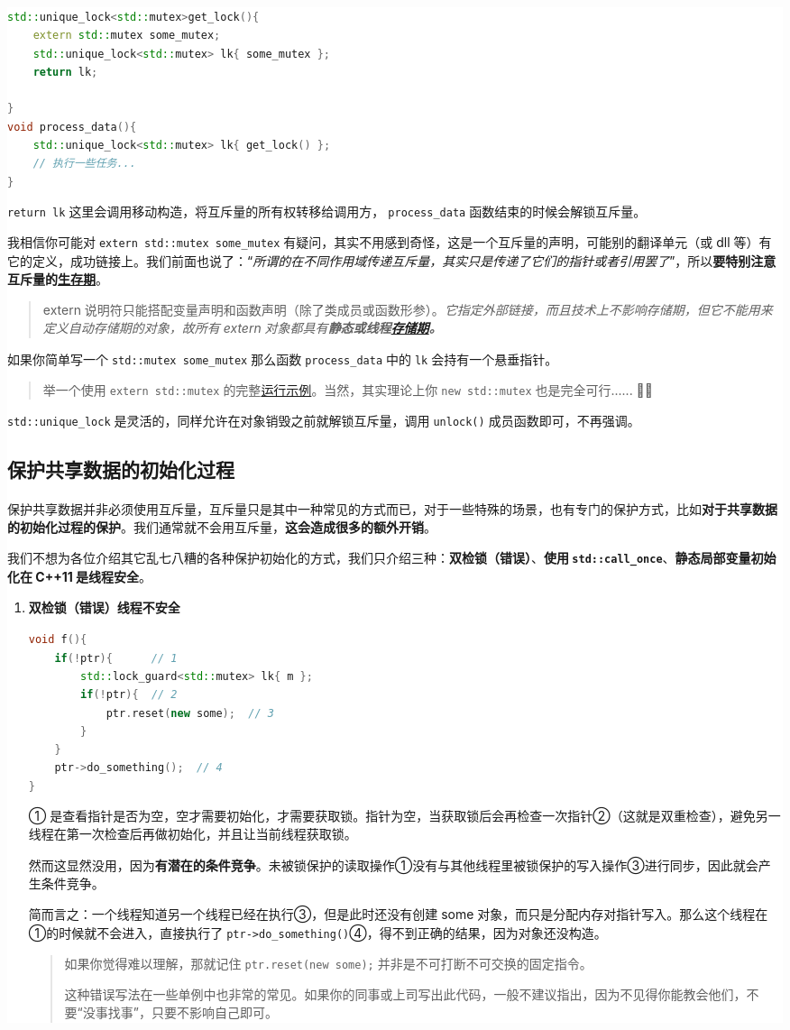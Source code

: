 ```cpp
std::unique_lock<std::mutex>get_lock(){
    extern std::mutex some_mutex;
    std::unique_lock<std::mutex> lk{ some_mutex };
    return lk;

}
void process_data(){
    std::unique_lock<std::mutex> lk{ get_lock() };
    // 执行一些任务...
}
```

`return lk` 这里会调用移动构造，将互斥量的所有权转移给调用方， `process_data` 函数结束的时候会解锁互斥量。

我相信你可能对 `extern std::mutex some_mutex` 有疑问，其实不用感到奇怪，这是一个互斥量的声明，可能别的翻译单元（或 dll 等）有它的定义，成功链接上。我们前面也说了：“*所谓的在不同作用域传递互斥量，其实只是传递了它们的指针或者引用罢了*”，所以**要特别注意互斥量的[生存期](https://zh.cppreference.com/w/cpp/language/lifetime)**。

> extern 说明符只能搭配变量声明和函数声明（除了类成员或函数形参）。*它指定外部链接，而且技术上不影响存储期，但它不能用来定义自动存储期的对象，故所有 extern 对象都具有**静态或线程[存储期](https://zh.cppreference.com/w/cpp/language/storage_duration)。***

如果你简单写一个 `std::mutex some_mutex` 那么函数  `process_data` 中的 `lk` 会持有一个悬垂指针。

> 举一个使用 `extern std::mutex` 的完整[运行示例](https://godbolt.org/z/z47x1Es5z)。当然，其实理论上你 `new std::mutex` 也是完全可行...... 🤣🤣

`std::unique_lock` 是灵活的，同样允许在对象销毁之前就解锁互斥量，调用 `unlock()` 成员函数即可，不再强调。

## 保护共享数据的初始化过程

保护共享数据并非必须使用互斥量，互斥量只是其中一种常见的方式而已，对于一些特殊的场景，也有专门的保护方式，比如**对于共享数据的初始化过程的保护**。我们通常就不会用互斥量，**这会造成很多的额外开销**。

我们不想为各位介绍其它乱七八糟的各种保护初始化的方式，我们只介绍三种：**双检锁（错误）**、**使用 `std::call_once`**、**静态局部变量初始化在 C++11 是线程安全**。

1. **双检锁（错误）线程不安全**

   ```cpp
   void f(){
       if(!ptr){      // 1
           std::lock_guard<std::mutex> lk{ m };
           if(!ptr){  // 2
               ptr.reset(new some);  // 3
           }
       }
       ptr->do_something();  // 4
   }
   ```

   ① 是查看指针是否为空，空才需要初始化，才需要获取锁。指针为空，当获取锁后会再检查一次指针②（这就是双重检查），避免另一线程在第一次检查后再做初始化，并且让当前线程获取锁。

   然而这显然没用，因为**有潜在的条件竞争**。未被锁保护的读取操作①没有与其他线程里被锁保护的写入操作③进行同步，因此就会产生条件竞争。

   简而言之：一个线程知道另一个线程已经在执行③，但是此时还没有创建 some 对象，而只是分配内存对指针写入。那么这个线程在①的时候就不会进入，直接执行了 `ptr->do_something()`④，得不到正确的结果，因为对象还没构造。

   > 如果你觉得难以理解，那就记住 `ptr.reset(new some);` 并非是不可打断不可交换的固定指令。
   >
   > 这种错误写法在一些单例中也非常的常见。如果你的同事或上司写出此代码，一般不建议指出，因为不见得你能教会他们，不要“没事找事”，只要不影响自己即可。
